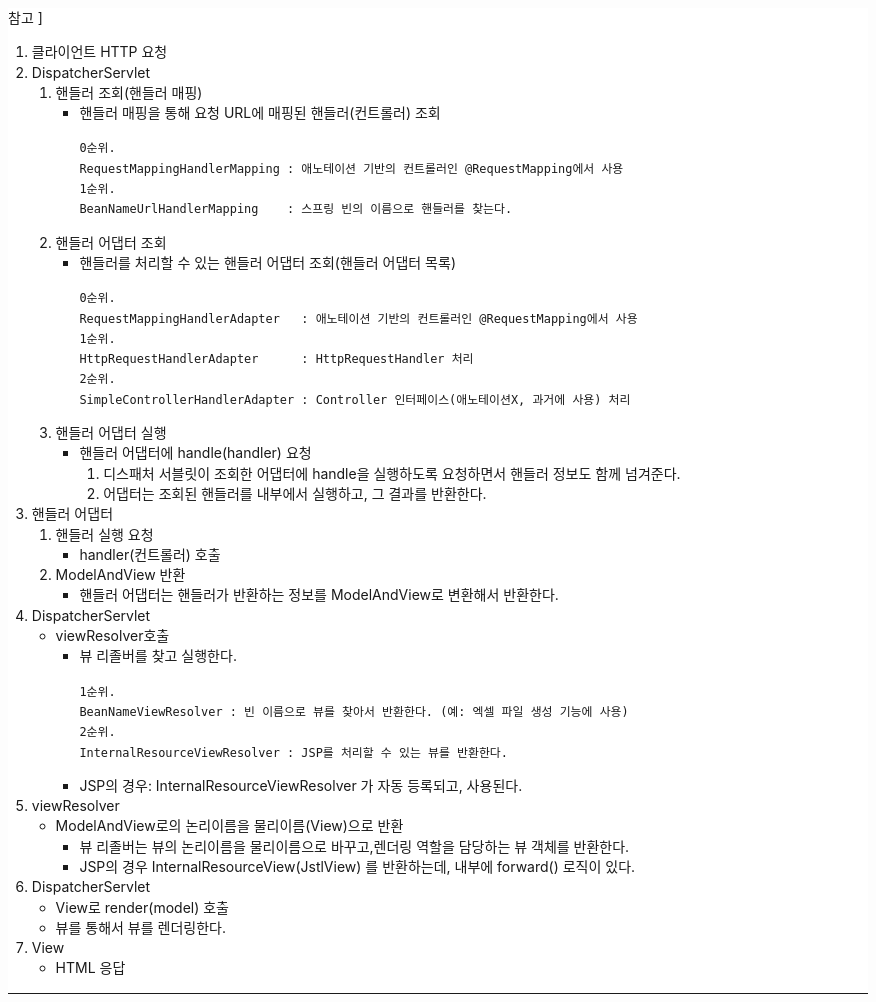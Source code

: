 참고 ]
1. 클라이언트 HTTP 요청
2. DispatcherServlet
    1. 핸들러 조회(핸들러 매핑)
        - 핸들러 매핑을 통해 요청 URL에 매핑된 핸들러(컨트롤러) 조회
            ```
            0순위. 
            RequestMappingHandlerMapping : 애노테이션 기반의 컨트롤러인 @RequestMapping에서 사용
            1순위. 
            BeanNameUrlHandlerMapping    : 스프링 빈의 이름으로 핸들러를 찾는다.
            ```
    2. 핸들러 어댑터 조회
        - 핸들러를 처리할 수 있는 핸들러 어댑터 조회(핸들러 어댑터 목록)
            ```
            0순위.  
            RequestMappingHandlerAdapter   : 애노테이션 기반의 컨트롤러인 @RequestMapping에서 사용
            1순위. 
            HttpRequestHandlerAdapter      : HttpRequestHandler 처리
            2순위. 
            SimpleControllerHandlerAdapter : Controller 인터페이스(애노테이션X, 과거에 사용) 처리
            ```
    3. 핸들러 어댑터 실행
        - 핸들러 어댑터에 handle(handler) 요청
            1. 디스패처 서블릿이 조회한 어댑터에 handle을 실행하도록 요청하면서 핸들러 정보도 함께 넘겨준다.
            2. 어댑터는 조회된 핸들러를 내부에서 실행하고, 그 결과를 반환한다.
3. 핸들러 어댑터
    1. 핸들러 실행 요청
        - handler(컨트롤러) 호출
    2. ModelAndView 반환
        - 핸들러 어댑터는 핸들러가 반환하는 정보를 ModelAndView로 변환해서 반환한다.
4. DispatcherServlet
    - viewResolver호출
        - 뷰 리졸버를 찾고 실행한다.
            ```
            1순위. 
            BeanNameViewResolver : 빈 이름으로 뷰를 찾아서 반환한다. (예: 엑셀 파일 생성 기능에 사용)
            2순위. 
            InternalResourceViewResolver : JSP를 처리할 수 있는 뷰를 반환한다.
            ```
        - JSP의 경우: InternalResourceViewResolver 가 자동 등록되고, 사용된다.
5. viewResolver
    - ModelAndView로의 논리이름을 물리이름(View)으로 반환
        - 뷰 리졸버는 뷰의 논리이름을 물리이름으로 바꾸고,렌더링 역할을 담당하는 뷰 객체를 반환한다.
        - JSP의 경우 InternalResourceView(JstlView) 를 반환하는데, 내부에 forward() 로직이 있다.
6. DispatcherServlet
    - View로 render(model) 호출
    - 뷰를 통해서 뷰를 렌더링한다.
7. View
    - HTML 응답
---
